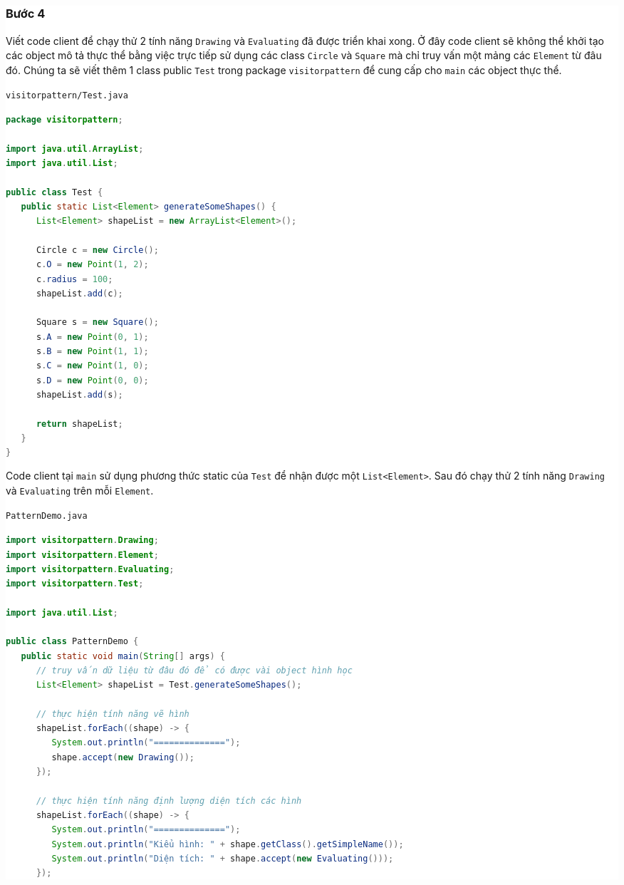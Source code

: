 ### Bước 4

Viết code client để chạy thử 2 tính năng `Drawing` và `Evaluating` đã được
triển khai xong. Ở đây code client sẽ không thể khởi tạo các object mô tả thực thể
bằng việc trực tiếp sử dụng các class `Circle` và `Square` mà chỉ truy vấn một
mảng các `Element` từ đâu đó. Chúng ta sẽ viết thêm 1 class public `Test` 
trong package `visitorpattern` để cung cấp cho `main` các object thực thể.

`visitorpattern/Test.java`
```java
package visitorpattern;

import java.util.ArrayList;
import java.util.List;

public class Test {
   public static List<Element> generateSomeShapes() {
      List<Element> shapeList = new ArrayList<Element>();

      Circle c = new Circle();
      c.O = new Point(1, 2);
      c.radius = 100;
      shapeList.add(c);

      Square s = new Square();
      s.A = new Point(0, 1);
      s.B = new Point(1, 1);
      s.C = new Point(1, 0);
      s.D = new Point(0, 0);
      shapeList.add(s);

      return shapeList;
   }
}
```

Code client tại `main` sử dụng phương thức static của `Test` để nhận được một `List<Element>`.
Sau đó chạy thử 2 tính năng `Drawing` và `Evaluating` trên mỗi `Element`.

`PatternDemo.java`
```java
import visitorpattern.Drawing;
import visitorpattern.Element;
import visitorpattern.Evaluating;
import visitorpattern.Test;

import java.util.List;

public class PatternDemo {
   public static void main(String[] args) {
      // truy vấn dữ liệu từ đâu đó để có được vài object hình học
      List<Element> shapeList = Test.generateSomeShapes();

      // thực hiện tính năng vẽ hình
      shapeList.forEach((shape) -> {
         System.out.println("==============");
         shape.accept(new Drawing());
      });

      // thực hiện tính năng định lượng diện tích các hình
      shapeList.forEach((shape) -> {
         System.out.println("==============");
         System.out.println("Kiểu hình: " + shape.getClass().getSimpleName());
         System.out.println("Diện tích: " + shape.accept(new Evaluating()));
      });
```
